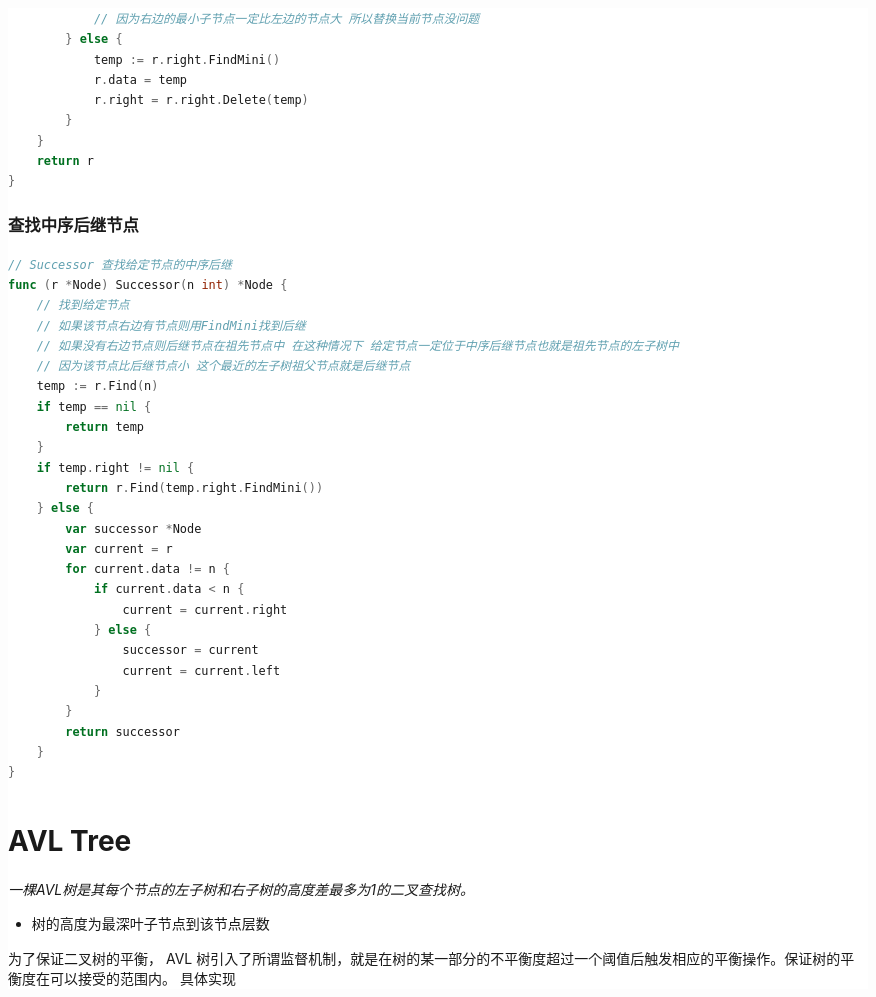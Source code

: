 ```go
			// 因为右边的最小子节点一定比左边的节点大 所以替换当前节点没问题
		} else {
			temp := r.right.FindMini()
			r.data = temp
			r.right = r.right.Delete(temp)
		}
	}
	return r
}
```

### 查找中序后继节点

```go
// Successor 查找给定节点的中序后继
func (r *Node) Successor(n int) *Node {
	// 找到给定节点
	// 如果该节点右边有节点则用FindMini找到后继
	// 如果没有右边节点则后继节点在祖先节点中 在这种情况下 给定节点一定位于中序后继节点也就是祖先节点的左子树中
	// 因为该节点比后继节点小 这个最近的左子树祖父节点就是后继节点
	temp := r.Find(n)
	if temp == nil {
		return temp
	}
	if temp.right != nil {
		return r.Find(temp.right.FindMini())
	} else {
		var successor *Node
		var current = r
		for current.data != n {
			if current.data < n {
				current = current.right
			} else {
				successor = current
				current = current.left
			}
		}
		return successor
	}
}
```

# AVL Tree

*一棵AVL树是其每个节点的左子树和右子树的高度差最多为1的二叉查找树。*

- 树的高度为最深叶子节点到该节点层数


为了保证二叉树的平衡， AVL 树引入了所谓监督机制，就是在树的某一部分的不平衡度超过一个阈值后触发相应的平衡操作。保证树的平衡度在可以接受的范围内。
具体实现
